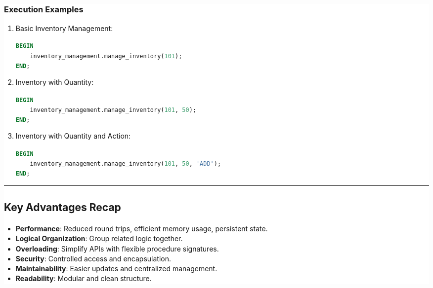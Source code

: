 ### **Execution Examples**
1. Basic Inventory Management:
   ```sql
   BEGIN
       inventory_management.manage_inventory(101);
   END;
   ```
2. Inventory with Quantity:
   ```sql
   BEGIN
       inventory_management.manage_inventory(101, 50);
   END;
   ```
3. Inventory with Quantity and Action:
   ```sql
   BEGIN
       inventory_management.manage_inventory(101, 50, 'ADD');
   END;
   ```

---

## **Key Advantages Recap**
- **Performance**: Reduced round trips, efficient memory usage, persistent state.  
- **Logical Organization**: Group related logic together.  
- **Overloading**: Simplify APIs with flexible procedure signatures.  
- **Security**: Controlled access and encapsulation.  
- **Maintainability**: Easier updates and centralized management.  
- **Readability**: Modular and clean structure.  
